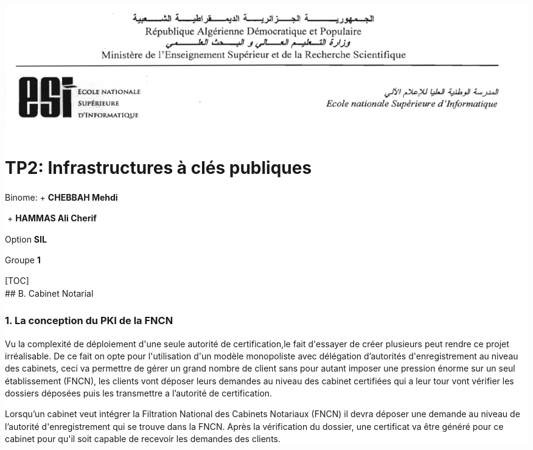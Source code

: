 ![](Rapport.assets/esi.png)









# TP2:  Infrastructures à clés publiques









Binome: 	+ **CHEBBAH Mehdi**

​					+ **HAMMAS Ali Cherif**					 

Option **SIL**

Groupe **1**

<div class="page-break"></div>
[TOC]

<div class="page-break"></div>
##  B. Cabinet Notarial

### 1. La conception du PKI de la FNCN

Vu la complexité de déploiement d'une seule autorité de certification,le fait d'essayer de créer plusieurs peut rendre ce projet irréalisable. De ce fait on opte pour l'utilisation d'un modèle monopoliste avec délégation d’autorités d'enregistrement au niveau des cabinets, ceci va permettre de gérer un grand nombre de client sans pour autant imposer une pression énorme sur un seul établissement (FNCN), les clients vont déposer leurs demandes au niveau des cabinet certifiées qui a leur tour vont vérifier les dossiers déposées puis les transmettre a l’autorité de certification.

Lorsqu’un cabinet veut intégrer la Filtration National des Cabinets Notariaux (FNCN) il devra déposer une demande au niveau de l’autorité d'enregistrement qui se trouve dans la FNCN. Après la vérification du dossier, une certificat va être généré pour ce cabinet pour qu'il soit capable de recevoir les demandes des clients.
